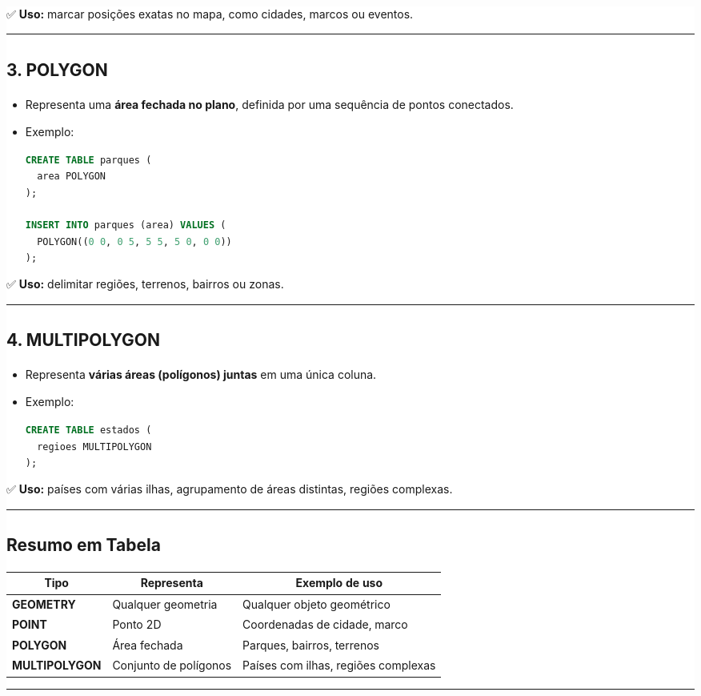 
✅ **Uso:** marcar posições exatas no mapa, como cidades, marcos ou eventos.

---

## **3. POLYGON**

- Representa uma **área fechada no plano**, definida por uma sequência de pontos conectados.
    
- Exemplo:
    
    ```sql
    CREATE TABLE parques (
      area POLYGON
    );
    
    INSERT INTO parques (area) VALUES (
      POLYGON((0 0, 0 5, 5 5, 5 0, 0 0))
    );
    ```
    

✅ **Uso:** delimitar regiões, terrenos, bairros ou zonas.

---

## **4. MULTIPOLYGON**

- Representa **várias áreas (polígonos) juntas** em uma única coluna.
    
- Exemplo:
    
    ```sql
    CREATE TABLE estados (
      regioes MULTIPOLYGON
    );
    ```
    

✅ **Uso:** países com várias ilhas, agrupamento de áreas distintas, regiões complexas.

---

## **Resumo em Tabela**

|Tipo|Representa|Exemplo de uso|
|---|---|---|
|**GEOMETRY**|Qualquer geometria|Qualquer objeto geométrico|
|**POINT**|Ponto 2D|Coordenadas de cidade, marco|
|**POLYGON**|Área fechada|Parques, bairros, terrenos|
|**MULTIPOLYGON**|Conjunto de polígonos|Países com ilhas, regiões complexas|

---
